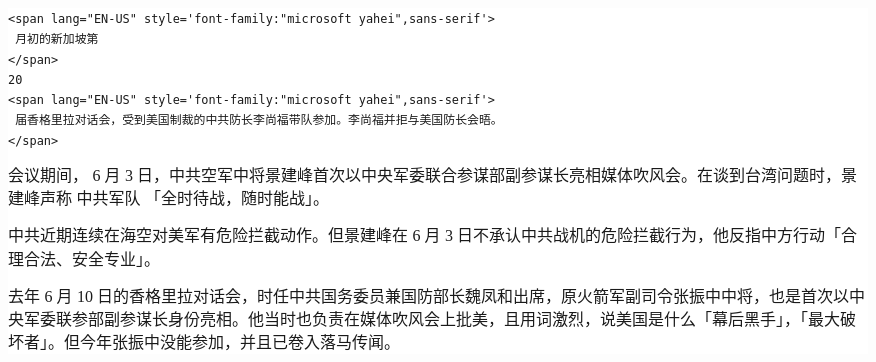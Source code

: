     <span lang="EN-US" style='font-family:"microsoft yahei",sans-serif'>
     月初的新加坡第
    </span>
    20
    <span lang="EN-US" style='font-family:"microsoft yahei",sans-serif'>
     届香格里拉对话会，受到美国制裁的中共防长李尚福带队参加。李尚福并拒与美国防长会晤。
    </span>
   </span>
  </span>
 </p>
 <p style="border:none">
  <span style="font-size:12pt">
   <span style='font-family:"times new roman",serif'>
    <span lang="EN-US" style='font-family:"microsoft yahei",sans-serif'>
     会议期间，
    </span>
    6
    <span lang="EN-US" style='font-family:"microsoft yahei",sans-serif'>
     月
    </span>
    3
    <span lang="EN-US" style='font-family:"microsoft yahei",sans-serif'>
     日，中共空军中将景建峰首次以中央军委联合参谋部副参谋长亮相媒体吹风会。在谈到台湾问题时，景建峰声称
     <ok href="/term/3447">
      中共军队
     </ok>
     「全时待战，随时能战」。
    </span>
   </span>
  </span>
 </p>
 <p style="border:none">
  <span style="font-size:12pt">
   <span style='font-family:"times new roman",serif'>
    <span lang="EN-US" style='font-family:"microsoft yahei",sans-serif'>
     中共近期连续在海空对美军有危险拦截动作。但景建峰在
    </span>
    6
    <span lang="EN-US" style='font-family:"microsoft yahei",sans-serif'>
     月
    </span>
    3
    <span lang="EN-US" style='font-family:"microsoft yahei",sans-serif'>
     日不承认中共战机的危险拦截行为，他反指中方行动「合理合法、安全专业」。
    </span>
   </span>
  </span>
 </p>
 <p style="border:none">
  <span style="font-size:12pt">
   <span style='font-family:"times new roman",serif'>
    <span lang="EN-US" style='font-family:"microsoft yahei",sans-serif'>
     去年
    </span>
    6
    <span lang="EN-US" style='font-family:"microsoft yahei",sans-serif'>
     月
    </span>
    10
    <span lang="EN-US" style='font-family:"microsoft yahei",sans-serif'>
     日的香格里拉对话会，时任中共国务委员兼国防部长魏凤和出席，原火箭军副司令张振中中将，也是首次以中央军委联参部副参谋长身份亮相。他当时也负责在媒体吹风会上批美，且用词激烈，说美国是什么「幕后黑手」，「最大破坏者」。但今年张振中没能参加，并且已卷入落马传闻。
    </span>
   </span>